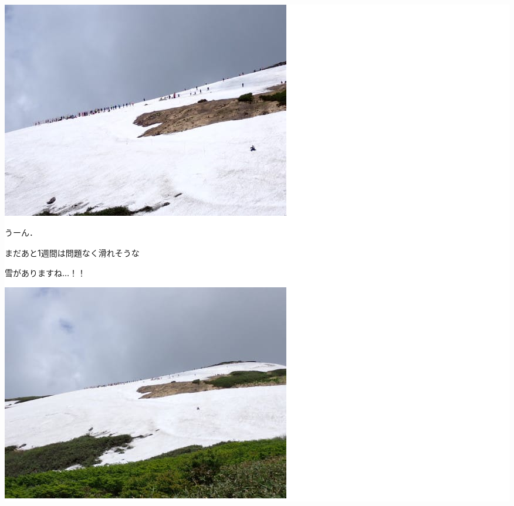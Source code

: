 ![9be6440438cf427b3f55350c0b459866.jpg](images/9be6440438cf427b3f55350c0b459866.jpg)







うーん．


まだあと1週間は問題なく滑れそうな


雪がありますね…！！




![56c265d2fc3e2175036fea9193b8cdf0.jpg](images/56c265d2fc3e2175036fea9193b8cdf0.jpg)
